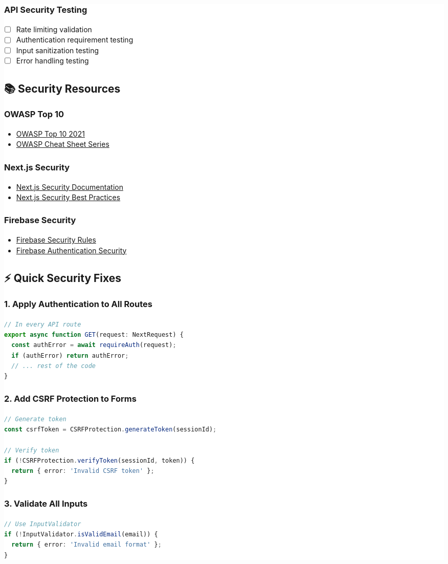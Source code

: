 ### **API Security Testing**
- [ ] Rate limiting validation
- [ ] Authentication requirement testing
- [ ] Input sanitization testing
- [ ] Error handling testing

## 📚 **Security Resources**

### **OWASP Top 10**
- [OWASP Top 10 2021](https://owasp.org/Top10/)
- [OWASP Cheat Sheet Series](https://cheatsheetseries.owasp.org/)

### **Next.js Security**
- [Next.js Security Documentation](https://nextjs.org/docs/advanced-features/security-headers)
- [Next.js Security Best Practices](https://nextjs.org/docs/advanced-features/security-headers)

### **Firebase Security**
- [Firebase Security Rules](https://firebase.google.com/docs/rules)
- [Firebase Authentication Security](https://firebase.google.com/docs/auth/security)

## ⚡ **Quick Security Fixes**

### **1. Apply Authentication to All Routes**
```typescript
// In every API route
export async function GET(request: NextRequest) {
  const authError = await requireAuth(request);
  if (authError) return authError;
  // ... rest of the code
}
```

### **2. Add CSRF Protection to Forms**
```typescript
// Generate token
const csrfToken = CSRFProtection.generateToken(sessionId);

// Verify token
if (!CSRFProtection.verifyToken(sessionId, token)) {
  return { error: 'Invalid CSRF token' };
}
```

### **3. Validate All Inputs**
```typescript
// Use InputValidator
if (!InputValidator.isValidEmail(email)) {
  return { error: 'Invalid email format' };
}
```
